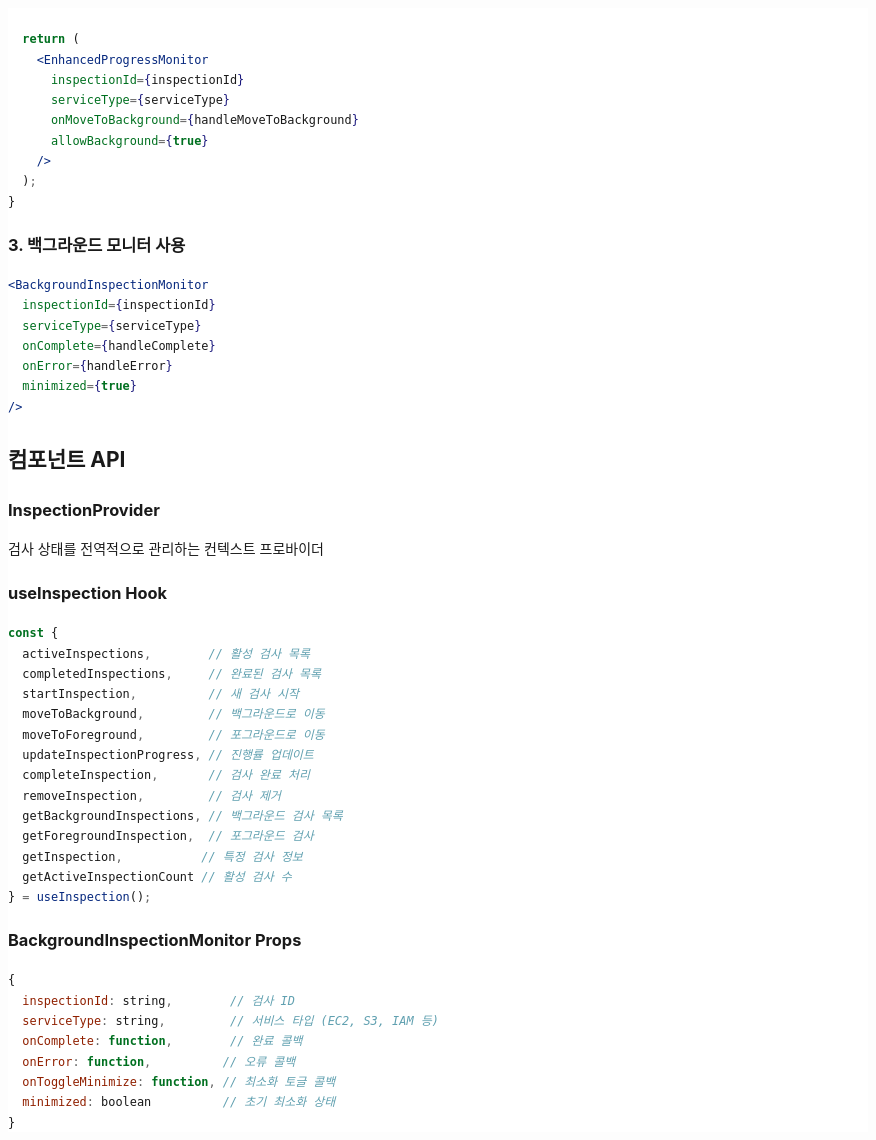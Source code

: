 ```jsx

  return (
    <EnhancedProgressMonitor
      inspectionId={inspectionId}
      serviceType={serviceType}
      onMoveToBackground={handleMoveToBackground}
      allowBackground={true}
    />
  );
}
```

### 3. 백그라운드 모니터 사용
```jsx
<BackgroundInspectionMonitor
  inspectionId={inspectionId}
  serviceType={serviceType}
  onComplete={handleComplete}
  onError={handleError}
  minimized={true}
/>
```

## 컴포넌트 API

### InspectionProvider
검사 상태를 전역적으로 관리하는 컨텍스트 프로바이더

### useInspection Hook
```jsx
const {
  activeInspections,        // 활성 검사 목록
  completedInspections,     // 완료된 검사 목록
  startInspection,          // 새 검사 시작
  moveToBackground,         // 백그라운드로 이동
  moveToForeground,         // 포그라운드로 이동
  updateInspectionProgress, // 진행률 업데이트
  completeInspection,       // 검사 완료 처리
  removeInspection,         // 검사 제거
  getBackgroundInspections, // 백그라운드 검사 목록
  getForegroundInspection,  // 포그라운드 검사
  getInspection,           // 특정 검사 정보
  getActiveInspectionCount // 활성 검사 수
} = useInspection();
```

### BackgroundInspectionMonitor Props
```jsx
{
  inspectionId: string,        // 검사 ID
  serviceType: string,         // 서비스 타입 (EC2, S3, IAM 등)
  onComplete: function,        // 완료 콜백
  onError: function,          // 오류 콜백
  onToggleMinimize: function, // 최소화 토글 콜백
  minimized: boolean          // 초기 최소화 상태
}
```
